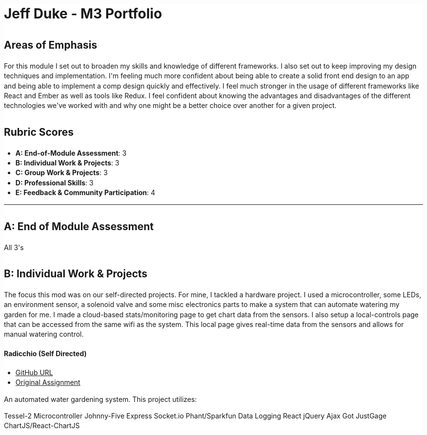 # Jeff Duke - M3 Portfolio

## Areas of Emphasis
For this module I set out to broaden my skills and knowledge of different frameworks.  I also set out to keep improving my design techniques and implementation.  I'm feeling much more confident about being able to create a solid front end design to an app and being able to implement a comp design quickly and effectively.  I feel much stronger in the usage of different frameworks like React and Ember as well as tools like Redux.  I feel confident about knowing the advantages and disadvantages of the different technologies we've worked with and why one might be a better choice over another for a given project.

## Rubric Scores

* **A: End-of-Module Assessment**: 3
* **B: Individual Work & Projects**: 3
* **C: Group Work & Projects**: 3
* **D: Professional Skills**: 3
* **E: Feedback & Community Participation**: 4

-----------------------

## A: End of Module Assessment

All 3's


## B: Individual Work & Projects

The focus this mod was on our self-directed projects.  For mine, I tackled a hardware project.  I used a microcontroller, some LEDs, an environment sensor, a solenoid valve and some misc electronics parts to make a system that can automate watering my garden for me.  I made a cloud-based stats/monitoring page to get chart data from the sensors.  I also setup a local-controls page that can be accessed from the same wifi as the system.  This local page gives real-time data from the sensors and allows for manual watering control.

#### Radicchio (Self Directed)

* [GitHub URL](https://github.com/Jeff-Duke/radicchio)
* [Original Assignment](http://frontend.turing.io/projects/self-directed-project.html)

An automated water gardening system.  This project utilizes:

Tessel-2 Microcontroller
Johnny-Five
Express
Socket.io
Phant/Sparkfun Data Logging
React
jQuery Ajax
Got
JustGage
ChartJS/React-ChartJS
